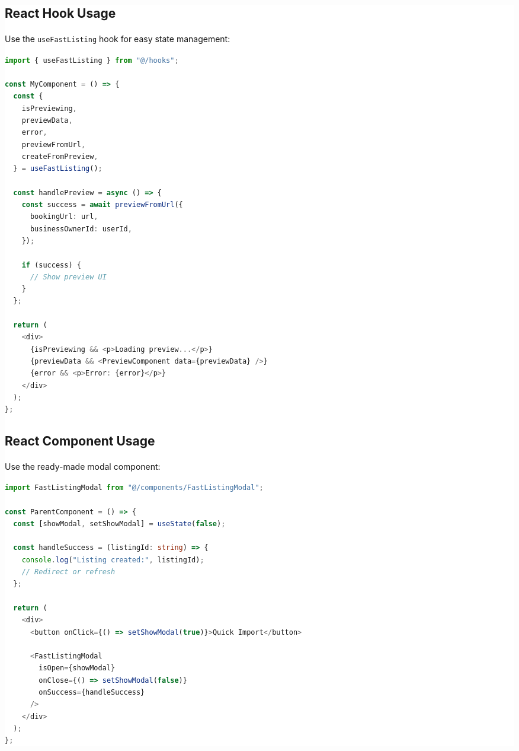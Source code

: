 ## React Hook Usage

Use the `useFastListing` hook for easy state management:

```typescript
import { useFastListing } from "@/hooks";

const MyComponent = () => {
  const {
    isPreviewing,
    previewData,
    error,
    previewFromUrl,
    createFromPreview,
  } = useFastListing();

  const handlePreview = async () => {
    const success = await previewFromUrl({
      bookingUrl: url,
      businessOwnerId: userId,
    });

    if (success) {
      // Show preview UI
    }
  };

  return (
    <div>
      {isPreviewing && <p>Loading preview...</p>}
      {previewData && <PreviewComponent data={previewData} />}
      {error && <p>Error: {error}</p>}
    </div>
  );
};
```

## React Component Usage

Use the ready-made modal component:

```typescript
import FastListingModal from "@/components/FastListingModal";

const ParentComponent = () => {
  const [showModal, setShowModal] = useState(false);

  const handleSuccess = (listingId: string) => {
    console.log("Listing created:", listingId);
    // Redirect or refresh
  };

  return (
    <div>
      <button onClick={() => setShowModal(true)}>Quick Import</button>

      <FastListingModal
        isOpen={showModal}
        onClose={() => setShowModal(false)}
        onSuccess={handleSuccess}
      />
    </div>
  );
};
```